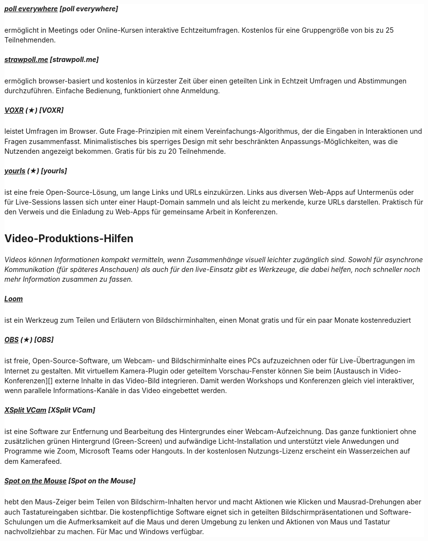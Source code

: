 
##### [poll everywhere](https://polleverywhere.com/) [poll everywhere]
ermöglicht in Meetings oder Online-Kursen interaktive Echtzeitumfragen. Kostenlos für eine Gruppengröße von bis zu 25 Teilnehmenden.


##### [strawpoll.me](https://www.strawpoll.me) [strawpoll.me]
ermöglich browser-basiert und kostenlos in kürzester Zeit über einen geteilten Link in Echtzeit Umfragen und Abstimmungen durchzuführen. Einfache Bedienung, funktioniert ohne Anmeldung.


##### [VOXR](https://voxr.org/de/) (★) [VOXR]
leistet Umfragen im Browser. Gute Frage-Prinzipien mit einem Vereinfachungs-Algorithmus, der die Eingaben in Interaktionen und Fragen zusammenfasst. Minimalistisches bis sperriges Design mit sehr beschränkten Anpassungs-Möglichkeiten, was die Nutzenden angezeigt bekommen. Gratis für bis zu 20 Teilnehmende.


##### [yourls](https://yourls.org/) (★) [yourls]
ist eine freie Open-Source-Lösung, um lange Links und URLs einzukürzen. Links aus diversen Web-Apps auf Untermenüs oder für Live-Sessions lassen sich unter einer Haupt-Domain sammeln und als leicht zu merkende, kurze URLs darstellen. Praktisch für den Verweis und die Einladung zu Web-Apps für gemeinsame Arbeit in Konferenzen.



## Video-Produktions-Hilfen

*Videos können Informationen kompakt vermitteln, wenn Zusammenhänge visuell leichter zugänglich sind. Sowohl für asynchrone Kommunikation (für späteres Anschauen) als auch für den live-Einsatz gibt es Werkzeuge, die dabei helfen, noch schneller noch mehr Information zusammen zu fassen.*

##### [Loom](https://www.loom.com/blog/coronavirus-response)
ist ein Werkzeug zum Teilen und Erläutern von Bildschirminhalten, einen Monat gratis und für ein paar Monate kostenreduziert

##### [OBS](https://obsproject.com) (★) [OBS]
ist freie, Open-Source-Software, um Webcam- und Bildschirminhalte eines PCs aufzuzeichnen oder für Live-Übertragungen im Internet zu gestalten. Mit virtuellem Kamera-Plugin oder geteiltem Vorschau-Fenster können Sie beim [Austausch in Video-Konferenzen][] externe Inhalte in das Video-Bild integrieren. Damit werden Workshops und Konferenzen gleich viel interaktiver, wenn parallele Informations-Kanäle in das Video eingebettet werden.

##### [XSplit VCam](https://xsplit.com) [XSplit VCam]
ist eine Software zur Entfernung und Bearbeitung des Hintergrundes einer Webcam-Aufzeichnung. Das ganze funktioniert ohne zusätzlichen grünen Hintergrund (Green-Screen) und aufwändige Licht-Installation und unterstützt viele Anwedungen und Programme wie Zoom, Microsoft Teams oder Hangouts. In der kostenlosen Nutzungs-Lizenz erscheint ein Wasserzeichen auf dem Kamerafeed.

##### [Spot on the Mouse](http://www.markuswelz.de/software/features_de.html) [Spot on the Mouse]
hebt den Maus-Zeiger beim Teilen von Bildschirm-Inhalten hervor und macht Aktionen wie Klicken und Mausrad-Drehungen aber auch Tastatureingaben sichtbar. Die kostenpflichtige Software eignet sich in geteilten Bildschirmpräsentationen und Software-Schulungen um die Aufmerksamkeit auf die Maus und deren Umgebung zu lenken und Aktionen von Maus und Tastatur nachvollziehbar zu machen. Für Mac und Windows verfügbar.
